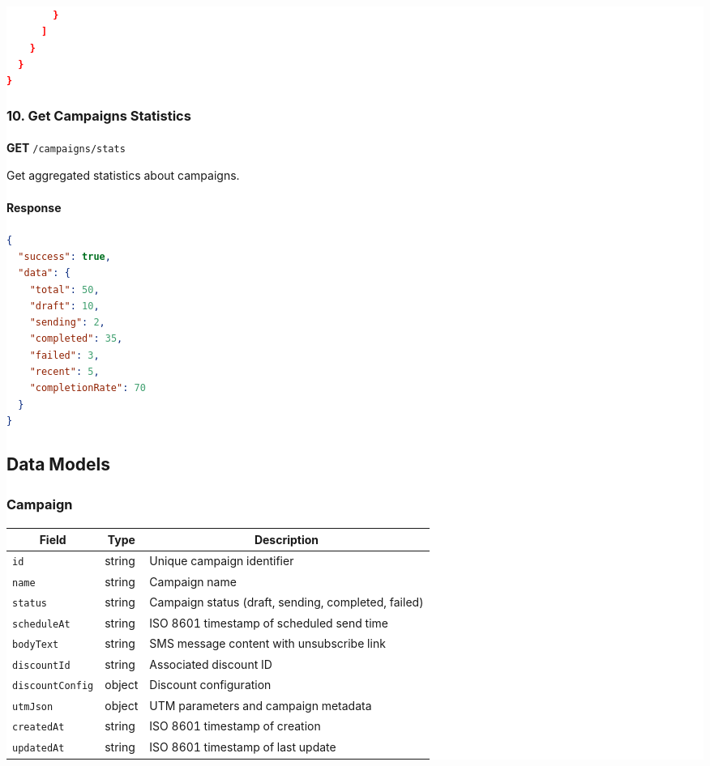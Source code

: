 ```json
        }
      ]
    }
  }
}
```

### 10. Get Campaigns Statistics

**GET** `/campaigns/stats`

Get aggregated statistics about campaigns.

#### Response

```json
{
  "success": true,
  "data": {
    "total": 50,
    "draft": 10,
    "sending": 2,
    "completed": 35,
    "failed": 3,
    "recent": 5,
    "completionRate": 70
  }
}
```

## Data Models

### Campaign

| Field            | Type   | Description                                         |
| ---------------- | ------ | --------------------------------------------------- |
| `id`             | string | Unique campaign identifier                          |
| `name`           | string | Campaign name                                       |
| `status`         | string | Campaign status (draft, sending, completed, failed) |
| `scheduleAt`     | string | ISO 8601 timestamp of scheduled send time           |
| `bodyText`       | string | SMS message content with unsubscribe link           |
| `discountId`     | string | Associated discount ID                              |
| `discountConfig` | object | Discount configuration                              |
| `utmJson`        | object | UTM parameters and campaign metadata                |
| `createdAt`      | string | ISO 8601 timestamp of creation                      |
| `updatedAt`      | string | ISO 8601 timestamp of last update                   |
